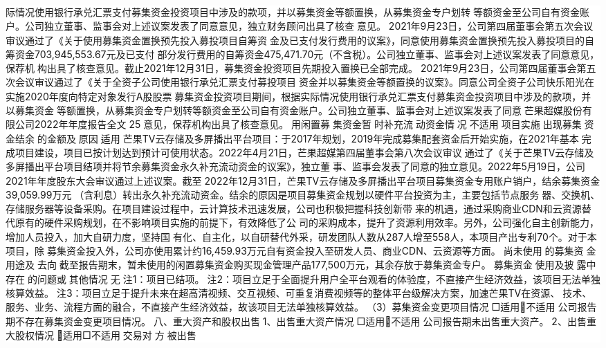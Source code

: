 际情况使用银行承兑汇票支付募集资金投资项目中涉及的款项，并以募集资金等额置换，从募集资金专户划转
等额资金至公司自有资金账户。公司独立董事、监事会对上述议案发表了同意意见，独立财务顾问出具了核查
意见。
2021年9月23日，公司第四届董事会第五次会议审议通过了《关于使用募集资金置换预先投入募投项目自筹资
金及已支付发行费用的议案》，同意使用募集资金置换预先投入募投项目的自筹资金703,945,553.67元及已支付
部分发行费用的自筹资金475,471.70元（不含税）。公司独立董事、监事会对上述议案发表了同意意见，保荐机
构出具了核查意见。截止2021年12月31日，募集资金投资项目先期投入置换已全部完成。
2021年9月23日，公司第四届董事会第五次会议审议通过了《关于全资子公司使用银行承兑汇票支付募投项目
资金并以募集资金等额置换的议案》。同意公司全资子公司快乐阳光在实施2020年度向特定对象发行A股股票
募集资金投资项目期间，根据实际情况使用银行承兑汇票支付募集资金投资项目中涉及的款项，并以募集资金
等额置换，从募集资金专户划转等额资金至公司自有资金账户。公司独立董事、监事会对上述议案发表了同意
芒果超媒股份有限公司2022年年度报告全文
25
意见，保荐机构出具了核查意见。
用闲置募
集资金暂
时补充流
动资金情
况
不适用
项目实施
出现募集
资金结余
的金额及
原因
适用
芒果TV云存储及多屏播出平台项目：于2017年规划，2019年完成募集配套资金后开始实施，在2021年基本
完成项目建设，项目已按计划达到预计可使用状态。2022年4月21日，芒果超媒第四届董事会第八次会议审议
通过了《关于芒果TV云存储及多屏播出平台项目结项并将节余募集资金永久补充流动资金的议案》，独立董
事、监事会发表了同意的独立意见。2022年5月19日，公司2021年年度股东大会审议通过上述议案。截至
2022年12月31日，芒果TV云存储及多屏播出平台项目募集资金专用账户销户，结余募集资金39,059.99万元
（含利息）转出永久补充流动资金。结余的原因是项目募集资金规划以硬件平台投资为主，主要包括节点服务
器、交换机、存储服务器等设备采购。在项目建设过程中，云计算技术迅速发展，公司也积极把握科技创新带
来的机遇，通过采购商业CDN和云资源替代原有的硬件采购规划，在不影响项目实施的前提下，有效降低了公
司的采购成本，提升了资源利用效率。另外，公司强化自主创新能力，增加人员投入，加大自研力度，坚持国
有化、自主化，以自研替代外采，研发团队人数从287人增至558人，本项目产出专利70个。对于本项目，除
募集资金投入外，公司亦使用累计约16,459.93万元自有资金投入至研发人员、商业CDN、云资源等方面。
尚未使用
的募集资
金用途及
去向
截至报告期末，暂未使用的闲置募集资金购买现金管理产品177,500万元，其余存放于募集资金专户。
募集资金
使用及披
露中存在
的问题或
其他情况
无
注1：项目已结项。
注2：项目立足于全面提升用户全平台观看的体验度，不直接产生经济效益，该项目无法单独核算效益。
注3：项目立足于提升未来在超高清视频、交互视频、可重复消费视频等的整体平台级解决方案，加速芒果TV在资源、
技术、服务、业务、流程方面的融合，不直接产生经济效益，故该项目无法单独核算效益。
（3）募集资金变更项目情况
□适用不适用
公司报告期不存在募集资金变更项目情况。
八、重大资产和股权出售
1、出售重大资产情况
□适用不适用
公司报告期未出售重大资产。
2、出售重大股权情况
适用□不适用
交易对
方
被出售